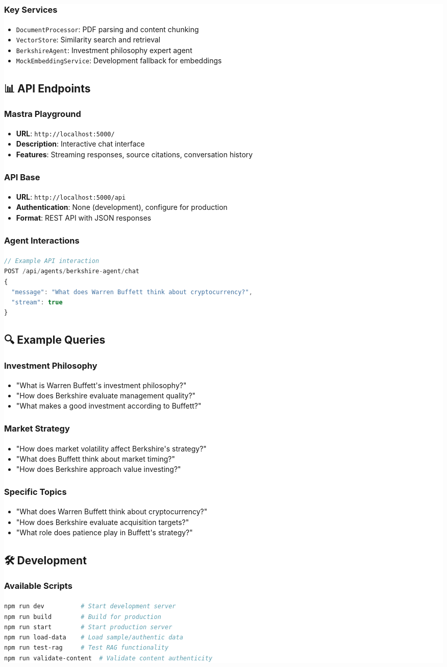 ### Key Services
- `DocumentProcessor`: PDF parsing and content chunking
- `VectorStore`: Similarity search and retrieval
- `BerkshireAgent`: Investment philosophy expert agent
- `MockEmbeddingService`: Development fallback for embeddings

## 📊 API Endpoints

### Mastra Playground
- **URL**: `http://localhost:5000/`
- **Description**: Interactive chat interface
- **Features**: Streaming responses, source citations, conversation history

### API Base
- **URL**: `http://localhost:5000/api`
- **Authentication**: None (development), configure for production
- **Format**: REST API with JSON responses

### Agent Interactions
```typescript
// Example API interaction
POST /api/agents/berkshire-agent/chat
{
  "message": "What does Warren Buffett think about cryptocurrency?",
  "stream": true
}
```

## 🔍 Example Queries

### Investment Philosophy
- "What is Warren Buffett's investment philosophy?"
- "How does Berkshire evaluate management quality?"
- "What makes a good investment according to Buffett?"

### Market Strategy
- "How does market volatility affect Berkshire's strategy?"
- "What does Buffett think about market timing?"
- "How does Berkshire approach value investing?"

### Specific Topics
- "What does Warren Buffett think about cryptocurrency?"
- "How does Berkshire evaluate acquisition targets?"
- "What role does patience play in Buffett's strategy?"

## 🛠️ Development

### Available Scripts
```bash
npm run dev          # Start development server
npm run build        # Build for production
npm run start        # Start production server
npm run load-data    # Load sample/authentic data
npm run test-rag     # Test RAG functionality
npm run validate-content  # Validate content authenticity
```

